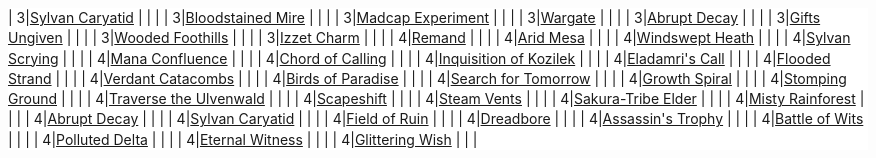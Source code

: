 |                    3|[Sylvan Caryatid](http://gatherer.wizards.com/Pages/Card/Details.aspx?multiverseid=373624)             |                     |              |
|                    3|[Bloodstained Mire](http://gatherer.wizards.com/Pages/Card/Details.aspx?multiverseid=405094)           |                     |              |
|                    3|[Madcap Experiment](http://gatherer.wizards.com/Pages/Card/Details.aspx?multiverseid=417695)           |                     |              |
|                    3|[Wargate](http://gatherer.wizards.com/Pages/Card/Details.aspx?multiverseid=180592)                     |                     |              |
|                    3|[Abrupt Decay](http://gatherer.wizards.com/Pages/Card/Details.aspx?multiverseid=456061)                |                     |              |
|                    3|[Gifts Ungiven](http://gatherer.wizards.com/Pages/Card/Details.aspx?multiverseid=79090)                |                     |              |
|                    3|[Wooded Foothills](http://gatherer.wizards.com/Pages/Card/Details.aspx?multiverseid=405116)            |                     |              |
|                    3|[Izzet Charm](http://gatherer.wizards.com/Pages/Card/Details.aspx?multiverseid=338413)                 |                     |              |
|                    4|[Remand](http://gatherer.wizards.com/Pages/Card/Details.aspx?multiverseid=380255)                      |                     |              |
|                    4|[Arid Mesa](http://gatherer.wizards.com/Pages/Card/Details.aspx?multiverseid=405092)                   |                     |              |
|                    4|[Windswept Heath](http://gatherer.wizards.com/Pages/Card/Details.aspx?multiverseid=405115)             |                     |              |
|                    4|[Sylvan Scrying](http://gatherer.wizards.com/Pages/Card/Details.aspx?multiverseid=130513)              |                     |              |
|                    4|[Mana Confluence](http://gatherer.wizards.com/Pages/Card/Details.aspx?multiverseid=409573)             |                     |              |
|                    4|[Chord of Calling](http://gatherer.wizards.com/Pages/Card/Details.aspx?multiverseid=383209)            |                     |              |
|                    4|[Inquisition of Kozilek](http://gatherer.wizards.com/Pages/Card/Details.aspx?multiverseid=416897)      |                     |              |
|                    4|[Eladamri's Call](http://gatherer.wizards.com/Pages/Card/Details.aspx?multiverseid=442192)             |                     |              |
|                    4|[Flooded Strand](http://gatherer.wizards.com/Pages/Card/Details.aspx?multiverseid=405098)              |                     |              |
|                    4|[Verdant Catacombs](http://gatherer.wizards.com/Pages/Card/Details.aspx?multiverseid=405113)           |                     |              |
|                    4|[Birds of Paradise](http://gatherer.wizards.com/Pages/Card/Details.aspx?multiverseid=129906)           |                     |              |
|                    4|[Search for Tomorrow](http://gatherer.wizards.com/Pages/Card/Details.aspx?multiverseid=205408)         |                     |              |
|                    4|[Growth Spiral](http://gatherer.wizards.com/Pages/Card/Details.aspx?multiverseid=457322)               |                     |              |
|                    4|[Stomping Ground](http://gatherer.wizards.com/Pages/Card/Details.aspx?multiverseid=405110)             |                     |              |
|                    4|[Traverse the Ulvenwald](http://gatherer.wizards.com/Pages/Card/Details.aspx?multiverseid=409998)      |                     |              |
|                    4|[Scapeshift](http://gatherer.wizards.com/Pages/Card/Details.aspx?multiverseid=447337)                  |                     |              |
|                    4|[Steam Vents](http://gatherer.wizards.com/Pages/Card/Details.aspx?multiverseid=405109)                 |                     |              |
|                    4|[Sakura-Tribe Elder](http://gatherer.wizards.com/Pages/Card/Details.aspx?multiverseid=220582)          |                     |              |
|                    4|[Misty Rainforest](http://gatherer.wizards.com/Pages/Card/Details.aspx?multiverseid=405102)            |                     |              |
|                    4|[Abrupt Decay](http://gatherer.wizards.com/Pages/Card/Details.aspx?multiverseid=456061)                |                     |              |
|                    4|[Sylvan Caryatid](http://gatherer.wizards.com/Pages/Card/Details.aspx?multiverseid=373624)             |                     |              |
|                    4|[Field of Ruin](http://gatherer.wizards.com/Pages/Card/Details.aspx?multiverseid=435415)               |                     |              |
|                    4|[Dreadbore](http://gatherer.wizards.com/Pages/Card/Details.aspx?multiverseid=430622)                   |                     |              |
|                    4|[Assassin's Trophy](http://gatherer.wizards.com/Pages/Card/Details.aspx?multiverseid=452902)           |                     |              |
|                    4|[Battle of Wits](http://gatherer.wizards.com/Pages/Card/Details.aspx?multiverseid=83133)               |                     |              |
|                    4|[Polluted Delta](http://gatherer.wizards.com/Pages/Card/Details.aspx?multiverseid=405104)              |                     |              |
|                    4|[Eternal Witness](http://gatherer.wizards.com/Pages/Card/Details.aspx?multiverseid=51628)              |                     |              |
|                    4|[Glittering Wish](http://gatherer.wizards.com/Pages/Card/Details.aspx?multiverseid=136157)             |                     |              |